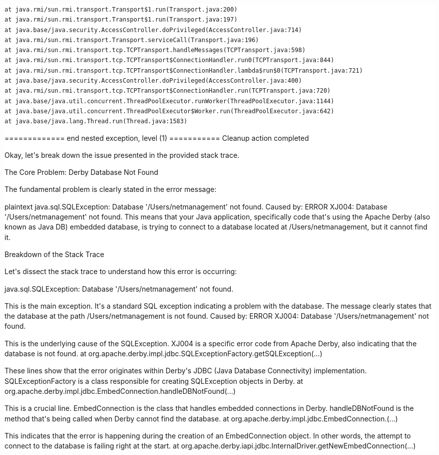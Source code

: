 	at java.rmi/sun.rmi.transport.Transport$1.run(Transport.java:200)
	at java.rmi/sun.rmi.transport.Transport$1.run(Transport.java:197)
	at java.base/java.security.AccessController.doPrivileged(AccessController.java:714)
	at java.rmi/sun.rmi.transport.Transport.serviceCall(Transport.java:196)
	at java.rmi/sun.rmi.transport.tcp.TCPTransport.handleMessages(TCPTransport.java:598)
	at java.rmi/sun.rmi.transport.tcp.TCPTransport$ConnectionHandler.run0(TCPTransport.java:844)
	at java.rmi/sun.rmi.transport.tcp.TCPTransport$ConnectionHandler.lambda$run$0(TCPTransport.java:721)
	at java.base/java.security.AccessController.doPrivileged(AccessController.java:400)
	at java.rmi/sun.rmi.transport.tcp.TCPTransport$ConnectionHandler.run(TCPTransport.java:720)
	at java.base/java.util.concurrent.ThreadPoolExecutor.runWorker(ThreadPoolExecutor.java:1144)
	at java.base/java.util.concurrent.ThreadPoolExecutor$Worker.run(ThreadPoolExecutor.java:642)
	at java.base/java.lang.Thread.run(Thread.java:1583)
============= end nested exception, level (1) ===========
Cleanup action completed


Okay, let's break down the issue presented in the provided stack trace.

The Core Problem: Derby Database Not Found

The fundamental problem is clearly stated in the error message:

 plaintext 
java.sql.SQLException: Database '/Users/netmanagement' not found.
Caused by: ERROR XJ004: Database '/Users/netmanagement' not found.
This means that your Java application, specifically code that's using the Apache Derby (also known as Java DB) embedded database, is trying to connect to a database located at /Users/netmanagement, but it cannot find it.

Breakdown of the Stack Trace

Let's dissect the stack trace to understand how this error is occurring:

java.sql.SQLException: Database '/Users/netmanagement' not found.

This is the main exception. It's a standard SQL exception indicating a problem with the database.
The message clearly states that the database at the path /Users/netmanagement is not found.
Caused by: ERROR XJ004: Database '/Users/netmanagement' not found.

This is the underlying cause of the SQLException.
XJ004 is a specific error code from Apache Derby, also indicating that the database is not found.
at org.apache.derby.impl.jdbc.SQLExceptionFactory.getSQLException(...)

These lines show that the error originates within Derby's JDBC (Java Database Connectivity) implementation.
SQLExceptionFactory is a class responsible for creating SQLException objects in Derby.
at org.apache.derby.impl.jdbc.EmbedConnection.handleDBNotFound(...)

This is a crucial line. EmbedConnection is the class that handles embedded connections in Derby.
handleDBNotFound is the method that's being called when Derby cannot find the database.
at org.apache.derby.impl.jdbc.EmbedConnection.<init>(...)

This indicates that the error is happening during the creation of an EmbedConnection object. In other words, the attempt to connect to the database is failing right at the start.
at org.apache.derby.iapi.jdbc.InternalDriver.getNewEmbedConnection(...)
